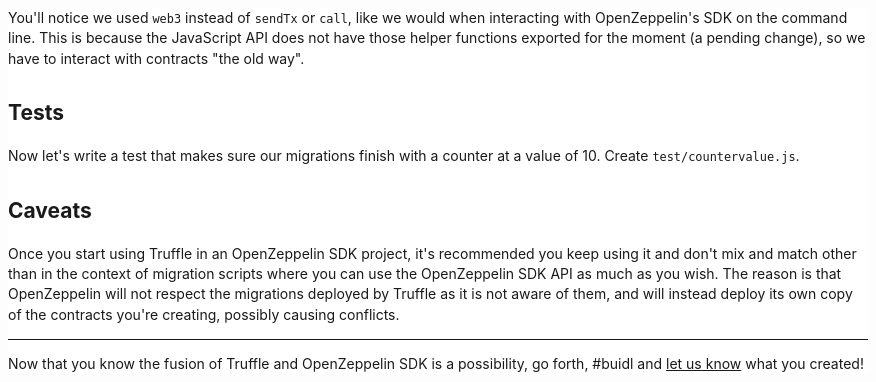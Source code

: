 You'll notice we used `web3` instead of `sendTx` or `call`, like we would when interacting with OpenZeppelin's SDK on the command line. This is because the JavaScript API does not have those helper functions exported for the moment (a pending change), so we have to interact with contracts "the old way".

## Tests

Now let's write a test that makes sure our migrations finish with a counter at a value of 10. Create `test/countervalue.js`.

```js

```

## Caveats

Once you start using Truffle in an OpenZeppelin SDK project, it's recommended you keep using it and don't mix and match other than in the context of migration scripts where you can use the OpenZeppelin SDK API as much as you wish. The reason is that OpenZeppelin will not respect the migrations deployed by Truffle as it is not aware of them, and will instead deploy its own copy of the contracts you're creating, possibly causing conflicts.

---

Now that you know the fusion of Truffle and OpenZeppelin SDK is a possibility, go forth, #buidl and [let us know](https://twitter.com/openzeppelin) what you created!